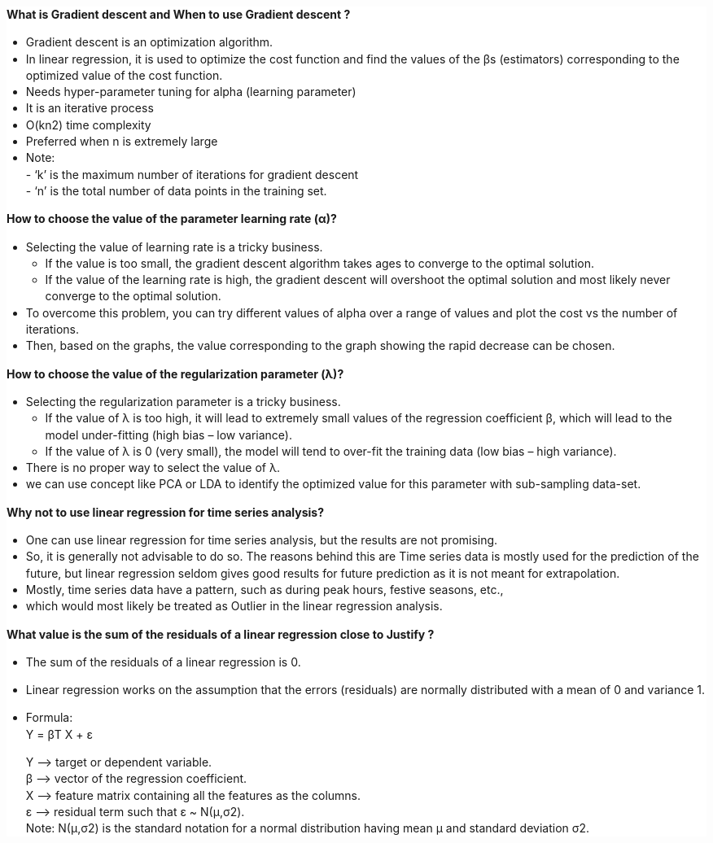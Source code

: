 **What is Gradient descent and When to use Gradient descent ?**  
- Gradient descent is an optimization algorithm.  
- In linear regression, it is used to optimize the cost function and find the values of the βs (estimators) corresponding to the optimized value of the cost function.  
- Needs hyper-parameter tuning for alpha (learning parameter)  
- It is an iterative process  
- O(kn2) time complexity  
- Preferred when n is extremely large  
- Note:   
		- ‘k’ is the maximum number of iterations for gradient descent  
		- ‘n’ is the total number of data points in the training set.

**How to choose the value of the parameter learning rate (α)?**  
- Selecting the value of learning rate is a tricky business.  
	- If the value is too small, the gradient descent algorithm takes ages to converge to the optimal solution.
	- If the value of the learning rate is high, the gradient descent will overshoot the optimal solution and most likely never converge to the optimal solution.  
- To overcome this problem, you can try different values of alpha over a range of values and plot the cost vs the number of iterations.  
- Then, based on the graphs, the value corresponding to the graph showing the rapid decrease can be chosen. 
	
**How to choose the value of the regularization parameter (λ)?**  
- Selecting the regularization parameter is a tricky business.  
	- If the value of λ is too high, it will lead to extremely small values of the regression coefficient β, which will lead to the model under-fitting (high bias – low variance).   
	- If the value of λ is 0 (very small), the model will tend to over-fit the training data (low bias – high variance).  
- There is no proper way to select the value of λ.  
- we can use concept like PCA or LDA to identify the optimized value for this parameter with sub-sampling data-set.  
		
**Why not to use linear regression for time series analysis?**  
- One can use linear regression for time series analysis, but the results are not promising.  
- So, it is generally not advisable to do so. The reasons behind this are Time series data is mostly used for the prediction of the future, but linear regression seldom gives good results for future prediction as it is not meant for extrapolation.  
- Mostly, time series data have a pattern, such as during peak hours, festive seasons, etc.,   
- which would most likely be treated as Outlier in the linear regression analysis.  

**What value is the sum of the residuals of a linear regression close to Justify ?**  
- The sum of the residuals of a linear regression is 0.  
- Linear regression works on the assumption that the errors (residuals) are normally distributed with a mean of 0 and variance 1.  
- Formula:  
	Y = βT X + ε  

	Y --> target or dependent variable.  
	β --> vector of the regression coefficient.  
	X --> feature matrix containing all the features as the columns.  
	ε --> residual term such that ε ~ N(μ,σ2).  
Note: N(μ,σ2) is the standard notation for a normal distribution having mean μ and standard deviation σ2.  
